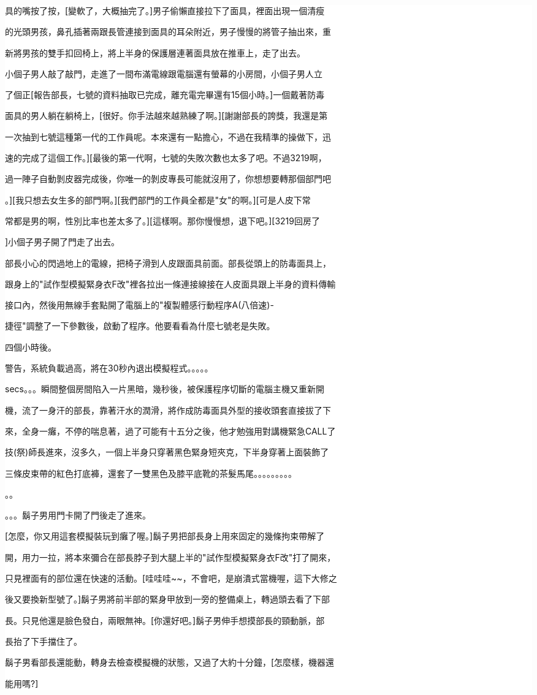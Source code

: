 具的嘴按了按，[變軟了，大概抽完了。]男子偷懶直接拉下了面具，裡面出現一個清瘦

的光頭男孩，鼻孔插著兩跟長管連接到面具的耳朵附近，男子慢慢的將管子抽出來，重

新將男孩的雙手扣回椅上，將上半身的保護層連著面具放在推車上，走了出去。

小個子男人敲了敲門，走進了一間布滿電線跟電腦還有螢幕的小房間，小個子男人立

了個正[報告部長，七號的資料抽取已完成，離充電完畢還有15個小時。]一個戴著防毒

面具的男人躺在躺椅上，[很好。你手法越來越熟練了啊。][謝謝部長的誇獎，我還是第

一次抽到七號這種第一代的工作員呢。本來還有一點擔心，不過在我精準的操做下，迅

速的完成了這個工作。][最後的第一代啊，七號的失敗次數也太多了吧。不過3219啊，

過一陣子自動剝皮器完成後，你唯一的剝皮專長可能就沒用了，你想想要轉那個部門吧

。][我只想去女生多的部門啊。][我們部門的工作員全都是"女"的啊。][可是人皮下常

常都是男的啊，性別比率也差太多了。][這樣啊。那你慢慢想，退下吧。][3219回房了

]小個子男子開了門走了出去。

部長小心的閃過地上的電線，把椅子滑到人皮跟面具前面。部長從頭上的防毒面具上，

跟身上的"試作型模擬緊身衣F改"裡各拉出一條連接線接在人皮面具跟上半身的資料傳輸

接口內，然後用無線手套點開了電腦上的"複製體感行動程序A(八倍速)-

捷徑"調整了一下參數後，啟動了程序。他要看看為什麼七號老是失敗。

四個小時後。

警告，系統負載過高，將在30秒內退出模擬程式。。。。。

secs。。。瞬間整個房間陷入一片黑暗，幾秒後，被保護程序切斷的電腦主機又重新開

機，流了一身汗的部長，靠著汗水的潤滑，將作成防毒面具外型的接收頭套直接拔了下

來，全身一癱，不停的喘息著，過了可能有十五分之後，他才勉強用對講機緊急CALL了

技(祭)師長進來，沒多久，一個上半身只穿著黑色緊身短夾克，下半身穿著上面裝飾了

三條皮束帶的紅色打底褲，還套了一雙黑色及膝平底靴的茶髮馬尾。。。。。。。。。

。。

。。。鬍子男用門卡開了門後走了進來。

[怎麼，你又用這套模擬裝玩到癱了喔。]鬍子男把部長身上用來固定的幾條拘束帶解了

開，用力一拉，將本來彌合在部長脖子到大腿上半的"試作型模擬緊身衣F改"打了開來，

只見裡面有的部位還在快速的活動。[哇哇哇~~，不會吧，是崩潰式當機喔，這下大修之

後又要換新型號了。]鬍子男將前半部的緊身甲放到一旁的整備桌上，轉過頭去看了下部

長。只見他還是臉色發白，兩眼無神。[你還好吧。]鬍子男伸手想摸部長的頸動脈，部

長抬了下手擋住了。

鬍子男看部長還能動，轉身去檢查模擬機的狀態，又過了大約十分鐘，[怎麼樣，機器還

能用嗎?]
